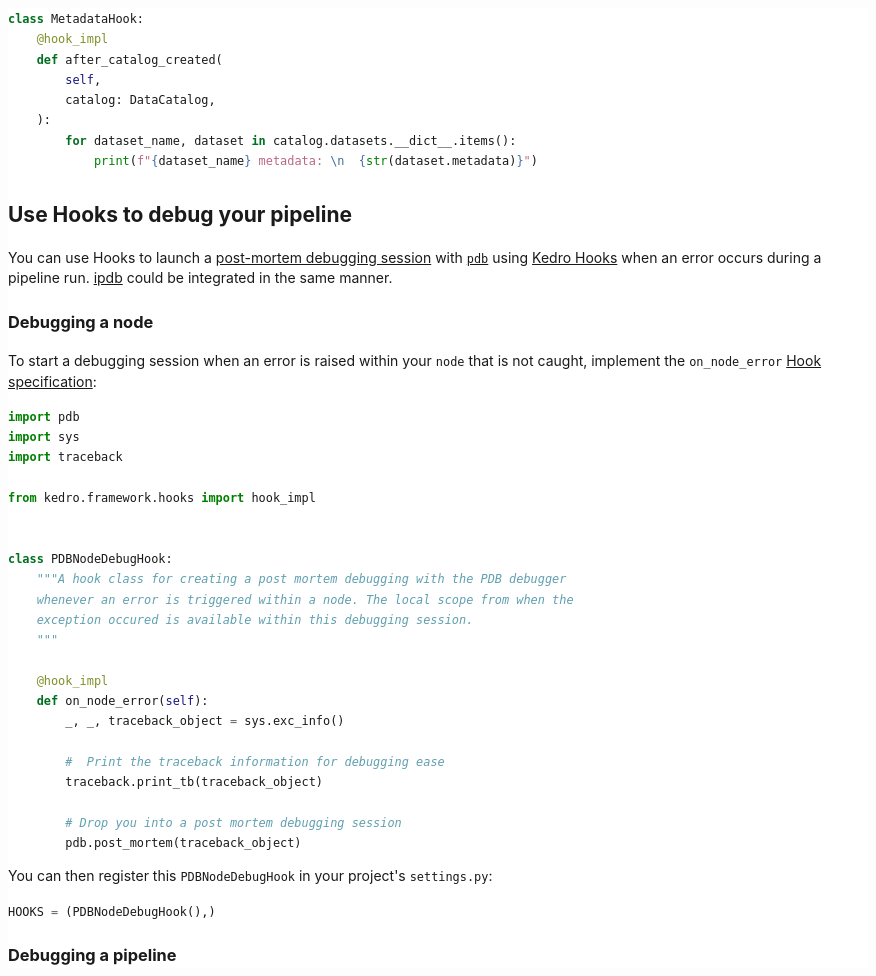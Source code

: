 ```python
class MetadataHook:
    @hook_impl
    def after_catalog_created(
        self,
        catalog: DataCatalog,
    ):
        for dataset_name, dataset in catalog.datasets.__dict__.items():
            print(f"{dataset_name} metadata: \n  {str(dataset.metadata)}")
```

## Use Hooks to debug your pipeline
You can use Hooks to launch a [post-mortem debugging session](https://docs.python.org/3/library/pdb.html#pdb.post_mortem) with [`pdb`](https://docs.python.org/3/library/pdb.html) using [Kedro Hooks](../hooks/introduction.md) when an error occurs during a pipeline run. [ipdb](https://pypi.org/project/ipdb/) could be integrated in the same manner.

### Debugging a node

To start a debugging session when an error is raised within your `node` that is not caught, implement the `on_node_error` [Hook specification](../api/framework/kedro.framework.hooks.md):

```python
import pdb
import sys
import traceback

from kedro.framework.hooks import hook_impl


class PDBNodeDebugHook:
    """A hook class for creating a post mortem debugging with the PDB debugger
    whenever an error is triggered within a node. The local scope from when the
    exception occured is available within this debugging session.
    """

    @hook_impl
    def on_node_error(self):
        _, _, traceback_object = sys.exc_info()

        #  Print the traceback information for debugging ease
        traceback.print_tb(traceback_object)

        # Drop you into a post mortem debugging session
        pdb.post_mortem(traceback_object)
```

You can then register this `PDBNodeDebugHook` in your project's `settings.py`:

```python
HOOKS = (PDBNodeDebugHook(),)
```

### Debugging a pipeline
